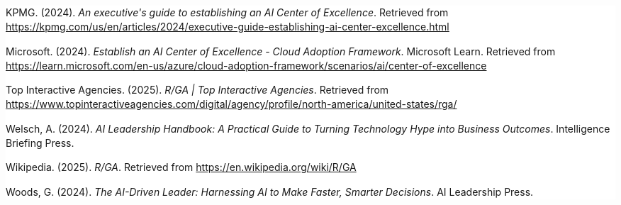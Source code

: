 KPMG. (2024). *An executive's guide to establishing an AI Center of Excellence*. Retrieved from https://kpmg.com/us/en/articles/2024/executive-guide-establishing-ai-center-excellence.html

Microsoft. (2024). *Establish an AI Center of Excellence - Cloud Adoption Framework*. Microsoft Learn. Retrieved from https://learn.microsoft.com/en-us/azure/cloud-adoption-framework/scenarios/ai/center-of-excellence

Top Interactive Agencies. (2025). *R/GA | Top Interactive Agencies*. Retrieved from https://www.topinteractiveagencies.com/digital/agency/profile/north-america/united-states/rga/

Welsch, A. (2024). *AI Leadership Handbook: A Practical Guide to Turning Technology Hype into Business Outcomes*. Intelligence Briefing Press.

Wikipedia. (2025). *R/GA*. Retrieved from https://en.wikipedia.org/wiki/R/GA

Woods, G. (2024). *The AI-Driven Leader: Harnessing AI to Make Faster, Smarter Decisions*. AI Leadership Press.
